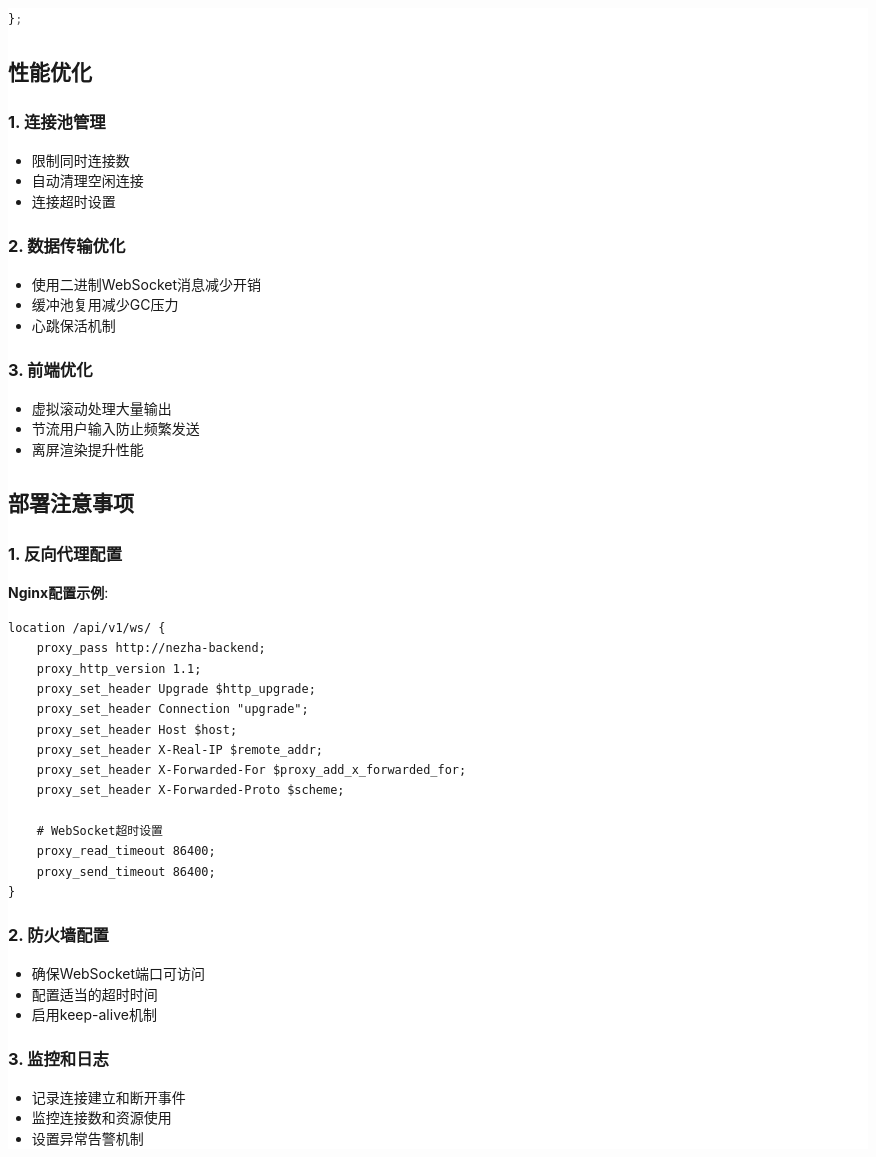 ```javascript
};
```

## 性能优化

### 1. 连接池管理
- 限制同时连接数
- 自动清理空闲连接
- 连接超时设置

### 2. 数据传输优化
- 使用二进制WebSocket消息减少开销
- 缓冲池复用减少GC压力
- 心跳保活机制

### 3. 前端优化
- 虚拟滚动处理大量输出
- 节流用户输入防止频繁发送
- 离屏渲染提升性能

## 部署注意事项

### 1. 反向代理配置

**Nginx配置示例**:
```nginx
location /api/v1/ws/ {
    proxy_pass http://nezha-backend;
    proxy_http_version 1.1;
    proxy_set_header Upgrade $http_upgrade;
    proxy_set_header Connection "upgrade";
    proxy_set_header Host $host;
    proxy_set_header X-Real-IP $remote_addr;
    proxy_set_header X-Forwarded-For $proxy_add_x_forwarded_for;
    proxy_set_header X-Forwarded-Proto $scheme;
    
    # WebSocket超时设置
    proxy_read_timeout 86400;
    proxy_send_timeout 86400;
}
```

### 2. 防火墙配置
- 确保WebSocket端口可访问
- 配置适当的超时时间
- 启用keep-alive机制

### 3. 监控和日志
- 记录连接建立和断开事件
- 监控连接数和资源使用
- 设置异常告警机制
